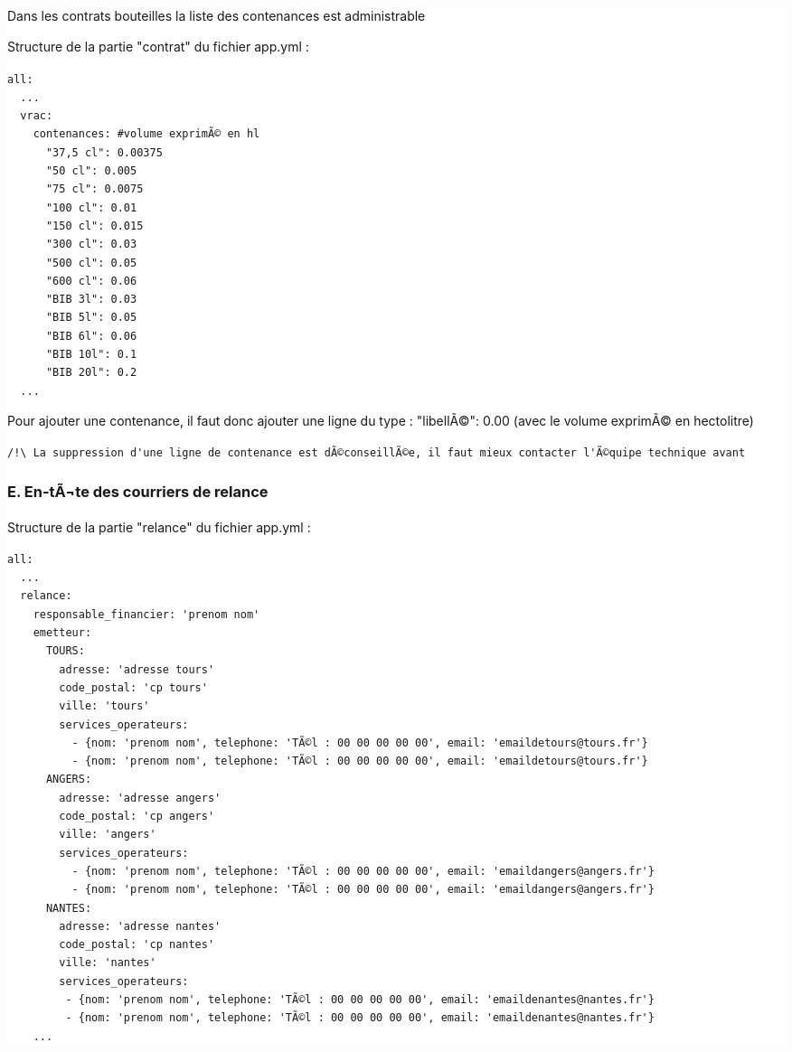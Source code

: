 Dans les contrats bouteilles la liste des contenances est administrable

Structure de la partie "contrat" du fichier app.yml :


    all:
      ...
      vrac:
        contenances: #volume exprimÃ© en hl
          "37,5 cl": 0.00375
          "50 cl": 0.005
          "75 cl": 0.0075
          "100 cl": 0.01
          "150 cl": 0.015
          "300 cl": 0.03
          "500 cl": 0.05
          "600 cl": 0.06
          "BIB 3l": 0.03
          "BIB 5l": 0.05
          "BIB 6l": 0.06
          "BIB 10l": 0.1
          "BIB 20l": 0.2
      ...


Pour ajouter une contenance, il faut donc ajouter une ligne du type : "libellÃ©": 0.00 (avec le volume exprimÃ© en hectolitre)

    /!\ La suppression d'une ligne de contenance est dÃ©conseillÃ©e, il faut mieux contacter l'Ã©quipe technique avant

### E. En-tÃ¬te des courriers de relance

Structure de la partie "relance" du fichier app.yml :


    all:
      ...
      relance:
        responsable_financier: 'prenom nom'
        emetteur:
          TOURS:
            adresse: 'adresse tours'
            code_postal: 'cp tours'
            ville: 'tours'
            services_operateurs:
              - {nom: 'prenom nom', telephone: 'TÃ©l : 00 00 00 00 00', email: 'emaildetours@tours.fr'}
              - {nom: 'prenom nom', telephone: 'TÃ©l : 00 00 00 00 00', email: 'emaildetours@tours.fr'}
          ANGERS:
            adresse: 'adresse angers'
            code_postal: 'cp angers'
            ville: 'angers'
            services_operateurs:
              - {nom: 'prenom nom', telephone: 'TÃ©l : 00 00 00 00 00', email: 'emaildangers@angers.fr'}
              - {nom: 'prenom nom', telephone: 'TÃ©l : 00 00 00 00 00', email: 'emaildangers@angers.fr'}
          NANTES:
            adresse: 'adresse nantes'
            code_postal: 'cp nantes'
            ville: 'nantes'
            services_operateurs:
             - {nom: 'prenom nom', telephone: 'TÃ©l : 00 00 00 00 00', email: 'emaildenantes@nantes.fr'}
             - {nom: 'prenom nom', telephone: 'TÃ©l : 00 00 00 00 00', email: 'emaildenantes@nantes.fr'}
        ...

